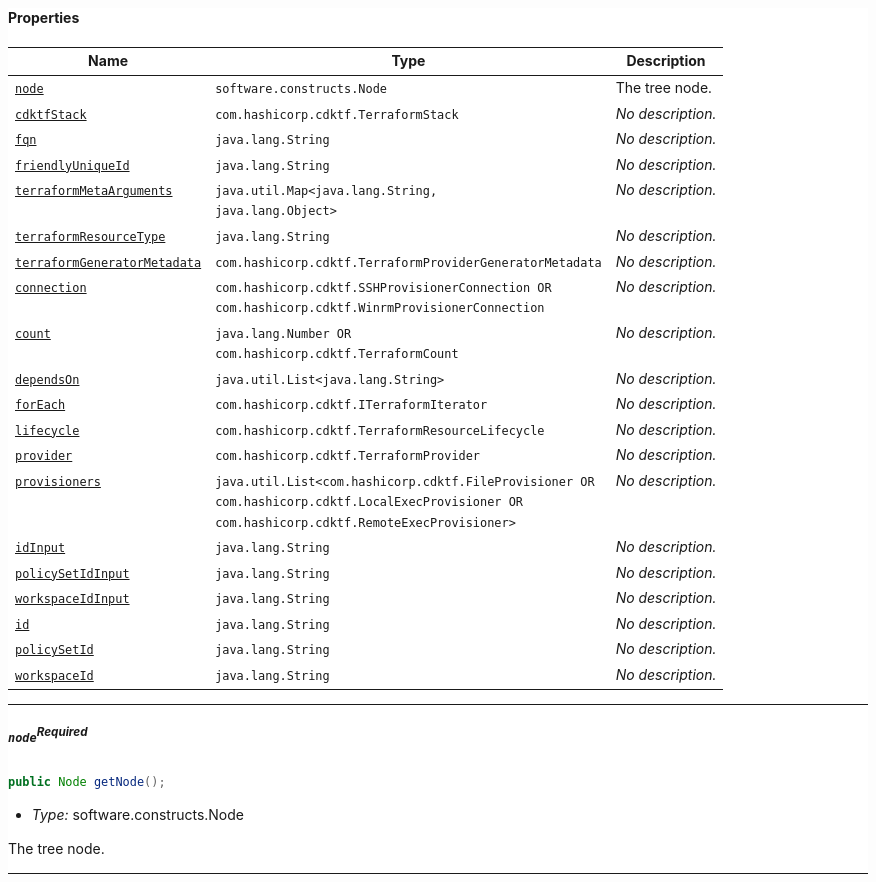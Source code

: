 
#### Properties <a name="Properties" id="Properties"></a>

| **Name** | **Type** | **Description** |
| --- | --- | --- |
| <code><a href="#@cdktf/provider-tfe.workspacePolicySet.WorkspacePolicySet.property.node">node</a></code> | <code>software.constructs.Node</code> | The tree node. |
| <code><a href="#@cdktf/provider-tfe.workspacePolicySet.WorkspacePolicySet.property.cdktfStack">cdktfStack</a></code> | <code>com.hashicorp.cdktf.TerraformStack</code> | *No description.* |
| <code><a href="#@cdktf/provider-tfe.workspacePolicySet.WorkspacePolicySet.property.fqn">fqn</a></code> | <code>java.lang.String</code> | *No description.* |
| <code><a href="#@cdktf/provider-tfe.workspacePolicySet.WorkspacePolicySet.property.friendlyUniqueId">friendlyUniqueId</a></code> | <code>java.lang.String</code> | *No description.* |
| <code><a href="#@cdktf/provider-tfe.workspacePolicySet.WorkspacePolicySet.property.terraformMetaArguments">terraformMetaArguments</a></code> | <code>java.util.Map<java.lang.String, java.lang.Object></code> | *No description.* |
| <code><a href="#@cdktf/provider-tfe.workspacePolicySet.WorkspacePolicySet.property.terraformResourceType">terraformResourceType</a></code> | <code>java.lang.String</code> | *No description.* |
| <code><a href="#@cdktf/provider-tfe.workspacePolicySet.WorkspacePolicySet.property.terraformGeneratorMetadata">terraformGeneratorMetadata</a></code> | <code>com.hashicorp.cdktf.TerraformProviderGeneratorMetadata</code> | *No description.* |
| <code><a href="#@cdktf/provider-tfe.workspacePolicySet.WorkspacePolicySet.property.connection">connection</a></code> | <code>com.hashicorp.cdktf.SSHProvisionerConnection OR com.hashicorp.cdktf.WinrmProvisionerConnection</code> | *No description.* |
| <code><a href="#@cdktf/provider-tfe.workspacePolicySet.WorkspacePolicySet.property.count">count</a></code> | <code>java.lang.Number OR com.hashicorp.cdktf.TerraformCount</code> | *No description.* |
| <code><a href="#@cdktf/provider-tfe.workspacePolicySet.WorkspacePolicySet.property.dependsOn">dependsOn</a></code> | <code>java.util.List<java.lang.String></code> | *No description.* |
| <code><a href="#@cdktf/provider-tfe.workspacePolicySet.WorkspacePolicySet.property.forEach">forEach</a></code> | <code>com.hashicorp.cdktf.ITerraformIterator</code> | *No description.* |
| <code><a href="#@cdktf/provider-tfe.workspacePolicySet.WorkspacePolicySet.property.lifecycle">lifecycle</a></code> | <code>com.hashicorp.cdktf.TerraformResourceLifecycle</code> | *No description.* |
| <code><a href="#@cdktf/provider-tfe.workspacePolicySet.WorkspacePolicySet.property.provider">provider</a></code> | <code>com.hashicorp.cdktf.TerraformProvider</code> | *No description.* |
| <code><a href="#@cdktf/provider-tfe.workspacePolicySet.WorkspacePolicySet.property.provisioners">provisioners</a></code> | <code>java.util.List<com.hashicorp.cdktf.FileProvisioner OR com.hashicorp.cdktf.LocalExecProvisioner OR com.hashicorp.cdktf.RemoteExecProvisioner></code> | *No description.* |
| <code><a href="#@cdktf/provider-tfe.workspacePolicySet.WorkspacePolicySet.property.idInput">idInput</a></code> | <code>java.lang.String</code> | *No description.* |
| <code><a href="#@cdktf/provider-tfe.workspacePolicySet.WorkspacePolicySet.property.policySetIdInput">policySetIdInput</a></code> | <code>java.lang.String</code> | *No description.* |
| <code><a href="#@cdktf/provider-tfe.workspacePolicySet.WorkspacePolicySet.property.workspaceIdInput">workspaceIdInput</a></code> | <code>java.lang.String</code> | *No description.* |
| <code><a href="#@cdktf/provider-tfe.workspacePolicySet.WorkspacePolicySet.property.id">id</a></code> | <code>java.lang.String</code> | *No description.* |
| <code><a href="#@cdktf/provider-tfe.workspacePolicySet.WorkspacePolicySet.property.policySetId">policySetId</a></code> | <code>java.lang.String</code> | *No description.* |
| <code><a href="#@cdktf/provider-tfe.workspacePolicySet.WorkspacePolicySet.property.workspaceId">workspaceId</a></code> | <code>java.lang.String</code> | *No description.* |

---

##### `node`<sup>Required</sup> <a name="node" id="@cdktf/provider-tfe.workspacePolicySet.WorkspacePolicySet.property.node"></a>

```java
public Node getNode();
```

- *Type:* software.constructs.Node

The tree node.

---